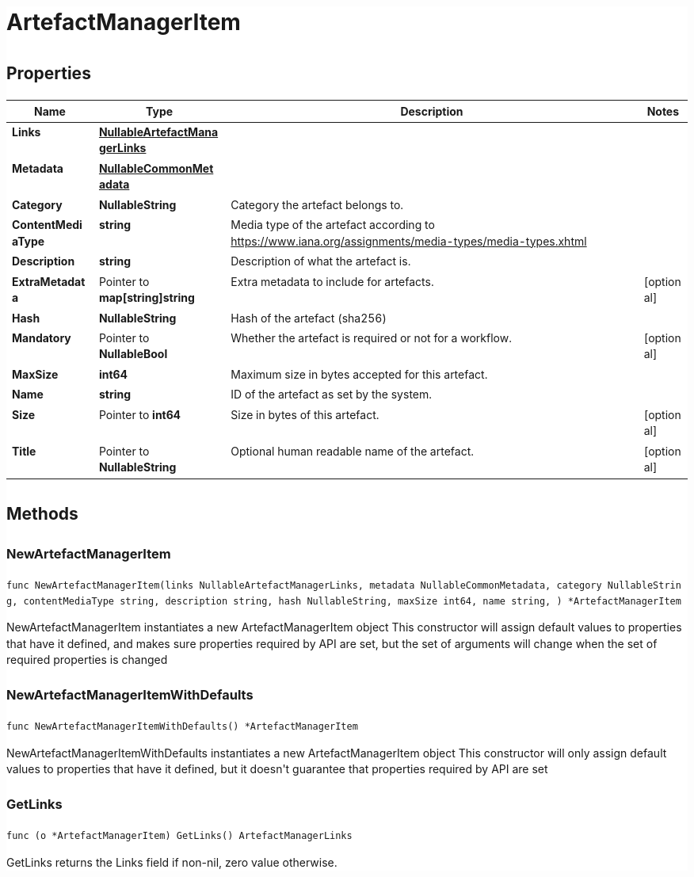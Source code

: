 
# ArtefactManagerItem

## Properties

Name | Type | Description | Notes
------------ | ------------- | ------------- | -------------
**Links** | [**NullableArtefactManagerLinks**](ArtefactManagerLinks.md) |  | 
**Metadata** | [**NullableCommonMetadata**](CommonMetadata.md) |  | 
**Category** | **NullableString** | Category the artefact belongs to. | 
**ContentMediaType** | **string** | Media type of the artefact according to https://www.iana.org/assignments/media-types/media-types.xhtml | 
**Description** | **string** | Description of what the artefact is. | 
**ExtraMetadata** | Pointer to **map[string]string** | Extra metadata to include for artefacts. | [optional] 
**Hash** | **NullableString** | Hash of the artefact (sha256) | 
**Mandatory** | Pointer to **NullableBool** | Whether the artefact is required or not for a workflow. | [optional] 
**MaxSize** | **int64** | Maximum size in bytes accepted for this artefact. | 
**Name** | **string** | ID of the artefact as set by the system. | 
**Size** | Pointer to **int64** | Size in bytes of this artefact. | [optional] 
**Title** | Pointer to **NullableString** | Optional human readable name of the artefact. | [optional] 

## Methods

### NewArtefactManagerItem

`func NewArtefactManagerItem(links NullableArtefactManagerLinks, metadata NullableCommonMetadata, category NullableString, contentMediaType string, description string, hash NullableString, maxSize int64, name string, ) *ArtefactManagerItem`

NewArtefactManagerItem instantiates a new ArtefactManagerItem object
This constructor will assign default values to properties that have it defined,
and makes sure properties required by API are set, but the set of arguments
will change when the set of required properties is changed

### NewArtefactManagerItemWithDefaults

`func NewArtefactManagerItemWithDefaults() *ArtefactManagerItem`

NewArtefactManagerItemWithDefaults instantiates a new ArtefactManagerItem object
This constructor will only assign default values to properties that have it defined,
but it doesn't guarantee that properties required by API are set

### GetLinks

`func (o *ArtefactManagerItem) GetLinks() ArtefactManagerLinks`

GetLinks returns the Links field if non-nil, zero value otherwise.
